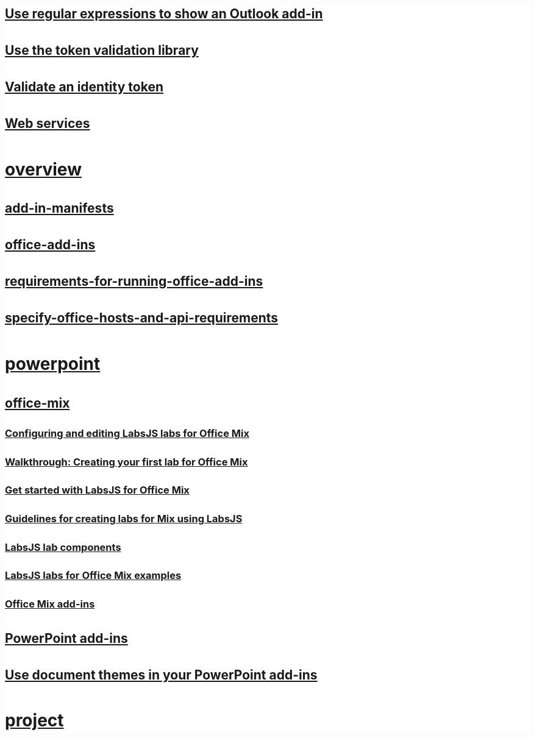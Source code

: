 ## [Use regular expressions to show an Outlook add-in](outlook/use-regular-expressions-to-show-an-outlook-add-in.md)
## [Use the token validation library](outlook/use-the-token-validation-library.md)
## [Validate an identity token](outlook/validate-an-identity-token.md)
## [Web services](outlook/web-services.md)
# [overview](overview/add-in-manifests.md)
## [add-in-manifests](overview/add-in-manifests.md)
## [office-add-ins](overview/office-add-ins.md)
## [requirements-for-running-office-add-ins](overview/requirements-for-running-office-add-ins.md)
## [specify-office-hosts-and-api-requirements](overview/specify-office-hosts-and-api-requirements.md)
# [powerpoint](powerpoint/office-mix/configuring-and-editing-labsjs-labs-for-office-mix.md)
## [office-mix](powerpoint/office-mix/configuring-and-editing-labsjs-labs-for-office-mix.md)
### [Configuring and editing LabsJS labs for Office Mix](powerpoint/office-mix/configuring-and-editing-labsjs-labs-for-office-mix.md)
### [Walkthrough: Creating your first lab for Office Mix](powerpoint/office-mix/creating-your-first-lab-for-office-mix.md)
### [Get started with LabsJS for Office Mix](powerpoint/office-mix/get-started-with-labsjs-for-office-mix.md)
### [Guidelines for creating labs for Mix using LabsJS](powerpoint/office-mix/guidelines-for-creating-labs-for-mix-using-labsjs.md)
### [LabsJS lab components](powerpoint/office-mix/labsjs-lab-components.md)
### [LabsJS labs for Office Mix examples](powerpoint/office-mix/labsjs-labs-for-office-mix-examples.md)
### [Office Mix add-ins](powerpoint/office-mix/office-mix-add-ins.md)
## [PowerPoint add-ins](powerpoint/powerpoint-add-ins.md)
## [Use document themes in your PowerPoint add-ins](powerpoint/use-document-themes-in-your-powerpoint-add-ins.md)
# [project](project/create-a-project-add-in-that-uses-rest-with-an-on-premises-odata-service.md)